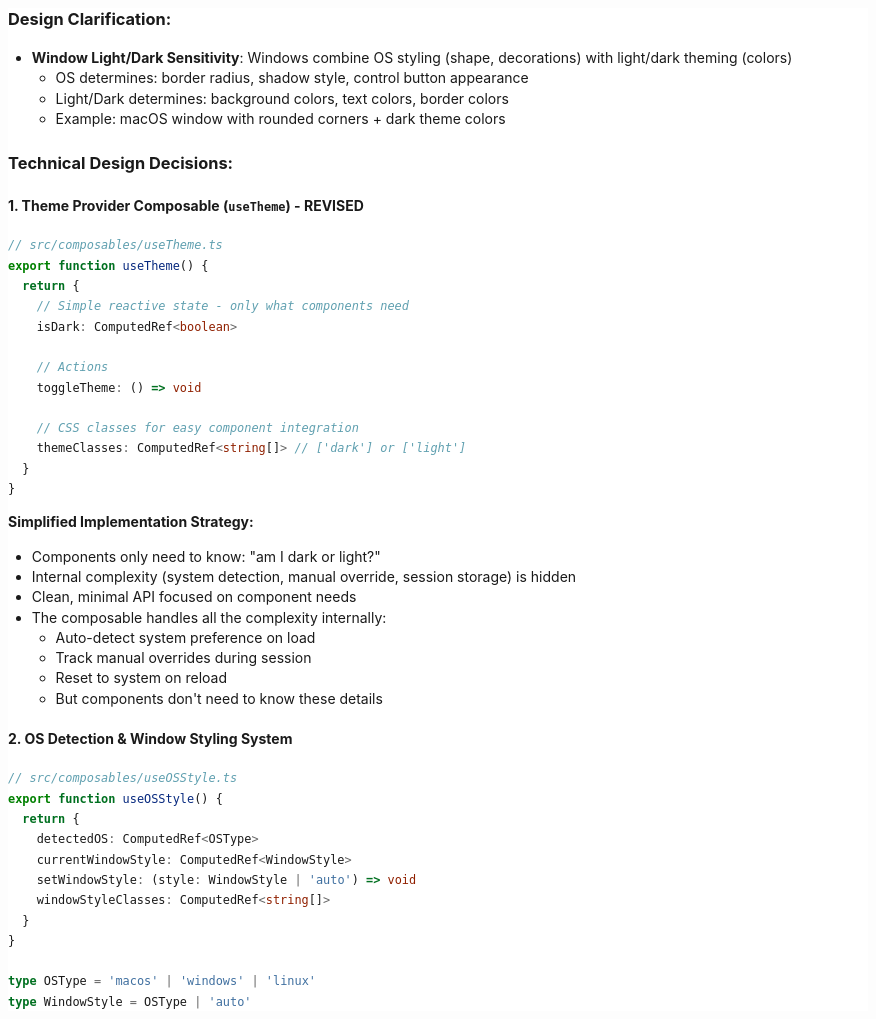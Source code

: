 ### Design Clarification:
- **Window Light/Dark Sensitivity**: Windows combine OS styling (shape, decorations) with light/dark theming (colors)
  - OS determines: border radius, shadow style, control button appearance
  - Light/Dark determines: background colors, text colors, border colors
  - Example: macOS window with rounded corners + dark theme colors

### Technical Design Decisions:

#### 1. Theme Provider Composable (`useTheme`) - REVISED
```typescript
// src/composables/useTheme.ts
export function useTheme() {
  return {
    // Simple reactive state - only what components need
    isDark: ComputedRef<boolean>
    
    // Actions
    toggleTheme: () => void
    
    // CSS classes for easy component integration
    themeClasses: ComputedRef<string[]> // ['dark'] or ['light']
  }
}
```

**Simplified Implementation Strategy:**
- Components only need to know: "am I dark or light?"
- Internal complexity (system detection, manual override, session storage) is hidden
- Clean, minimal API focused on component needs
- The composable handles all the complexity internally:
  - Auto-detect system preference on load
  - Track manual overrides during session
  - Reset to system on reload
  - But components don't need to know these details

#### 2. OS Detection & Window Styling System
```typescript
// src/composables/useOSStyle.ts
export function useOSStyle() {
  return {
    detectedOS: ComputedRef<OSType>
    currentWindowStyle: ComputedRef<WindowStyle>
    setWindowStyle: (style: WindowStyle | 'auto') => void
    windowStyleClasses: ComputedRef<string[]>
  }
}

type OSType = 'macos' | 'windows' | 'linux'
type WindowStyle = OSType | 'auto'
```
